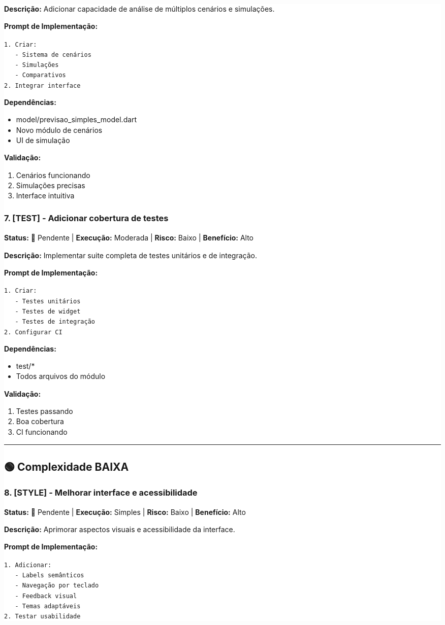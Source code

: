 **Descrição:** Adicionar capacidade de análise de múltiplos cenários e simulações.

**Prompt de Implementação:**
```
1. Criar:
   - Sistema de cenários
   - Simulações
   - Comparativos
2. Integrar interface
```

**Dependências:**
- model/previsao_simples_model.dart
- Novo módulo de cenários
- UI de simulação

**Validação:**
1. Cenários funcionando
2. Simulações precisas
3. Interface intuitiva

### 7. [TEST] - Adicionar cobertura de testes

**Status:** 🔴 Pendente | **Execução:** Moderada | **Risco:** Baixo | **Benefício:** Alto

**Descrição:** Implementar suite completa de testes unitários e de integração.

**Prompt de Implementação:**
```
1. Criar:
   - Testes unitários
   - Testes de widget
   - Testes de integração
2. Configurar CI
```

**Dependências:**
- test/*
- Todos arquivos do módulo

**Validação:**
1. Testes passando
2. Boa cobertura
3. CI funcionando

---

## 🟢 Complexidade BAIXA

### 8. [STYLE] - Melhorar interface e acessibilidade

**Status:** 🔴 Pendente | **Execução:** Simples | **Risco:** Baixo | **Benefício:** Alto

**Descrição:** Aprimorar aspectos visuais e acessibilidade da interface.

**Prompt de Implementação:**
```
1. Adicionar:
   - Labels semânticos
   - Navegação por teclado
   - Feedback visual
   - Temas adaptáveis
2. Testar usabilidade
```
